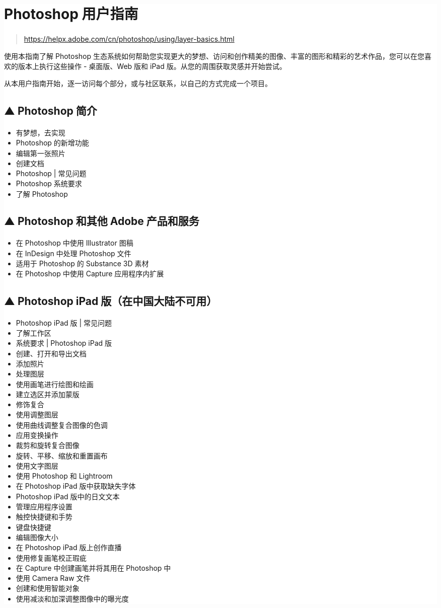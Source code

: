 # Photoshop 用户指南

> https://helpx.adobe.com/cn/photoshop/using/layer-basics.html



使用本指南了解 Photoshop 生态系统如何帮助您实现更大的梦想、访问和创作精美的图像、丰富的图形和精彩的艺术作品，您可以在您喜欢的版本上执行这些操作 - 桌面版、Web 版和 iPad 版。从您的周围获取灵感并开始尝试。

从本用户指南开始，逐一访问每个部分，或与社区联系，以自己的方式完成一个项目。




## ▲ Photoshop 简介
- 有梦想，去实现
- Photoshop 的新增功能
- 编辑第一张照片
- 创建文档
- Photoshop | 常见问题
- Photoshop 系统要求
- 了解 Photoshop



## ▲ Photoshop 和其他 Adobe 产品和服务
- 在 Photoshop 中使用 Illustrator 图稿
- 在 InDesign 中处理 Photoshop 文件
- 适用于 Photoshop 的 Substance 3D 素材
- 在 Photoshop 中使用 Capture 应用程序内扩展



## ▲ Photoshop iPad 版（在中国大陆不可用）
- Photoshop iPad 版 | 常见问题
- 了解工作区
- 系统要求 | Photoshop iPad 版
- 创建、打开和导出文档
- 添加照片
- 处理图层
- 使用画笔进行绘图和绘画
- 建立选区并添加蒙版
- 修饰复合
- 使用调整图层
- 使用曲线调整复合图像的色调
- 应用变换操作
- 裁剪和旋转复合图像
- 旋转、平移、缩放和重置画布
- 使用文字图层
- 使用 Photoshop 和 Lightroom
- 在 Photoshop iPad 版中获取缺失字体
- Photoshop iPad 版中的日文文本
- 管理应用程序设置
- 触控快捷键和手势
- 键盘快捷键
- 编辑图像大小
- 在 Photoshop iPad 版上创作直播
- 使用修复画笔校正瑕疵
- 在 Capture 中创建画笔并将其用在 Photoshop 中
- 使用 Camera Raw 文件
- 创建和使用智能对象
- 使用减淡和加深调整图像中的曝光度
